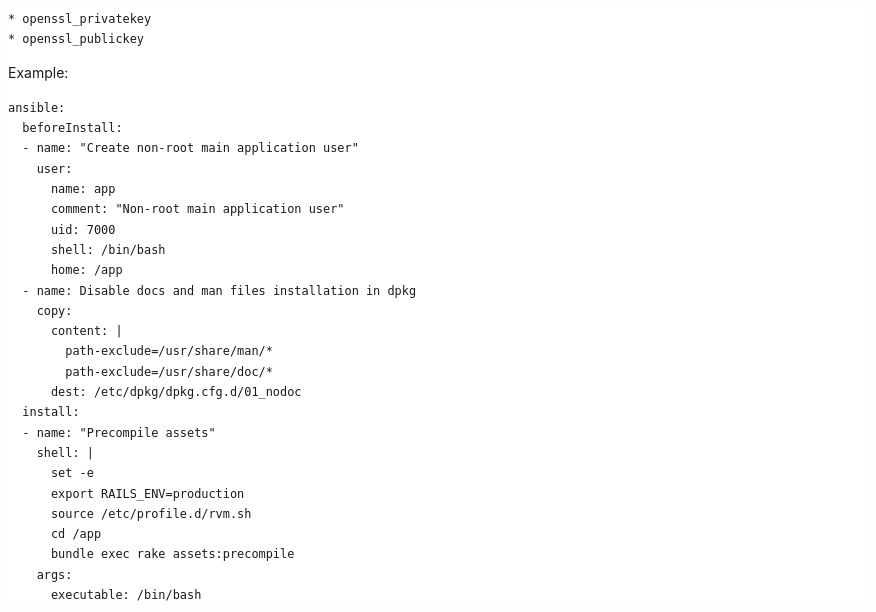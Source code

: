    * openssl_privatekey
    * openssl_publickey

Example:

```
ansible:
  beforeInstall:
  - name: "Create non-root main application user"
    user:
      name: app
      comment: "Non-root main application user"
      uid: 7000
      shell: /bin/bash
      home: /app
  - name: Disable docs and man files installation in dpkg
    copy:
      content: |
        path-exclude=/usr/share/man/*
        path-exclude=/usr/share/doc/*
      dest: /etc/dpkg/dpkg.cfg.d/01_nodoc
  install:
  - name: "Precompile assets"
    shell: |
      set -e
      export RAILS_ENV=production
      source /etc/profile.d/rvm.sh
      cd /app
      bundle exec rake assets:precompile
    args:
      executable: /bin/bash
```
